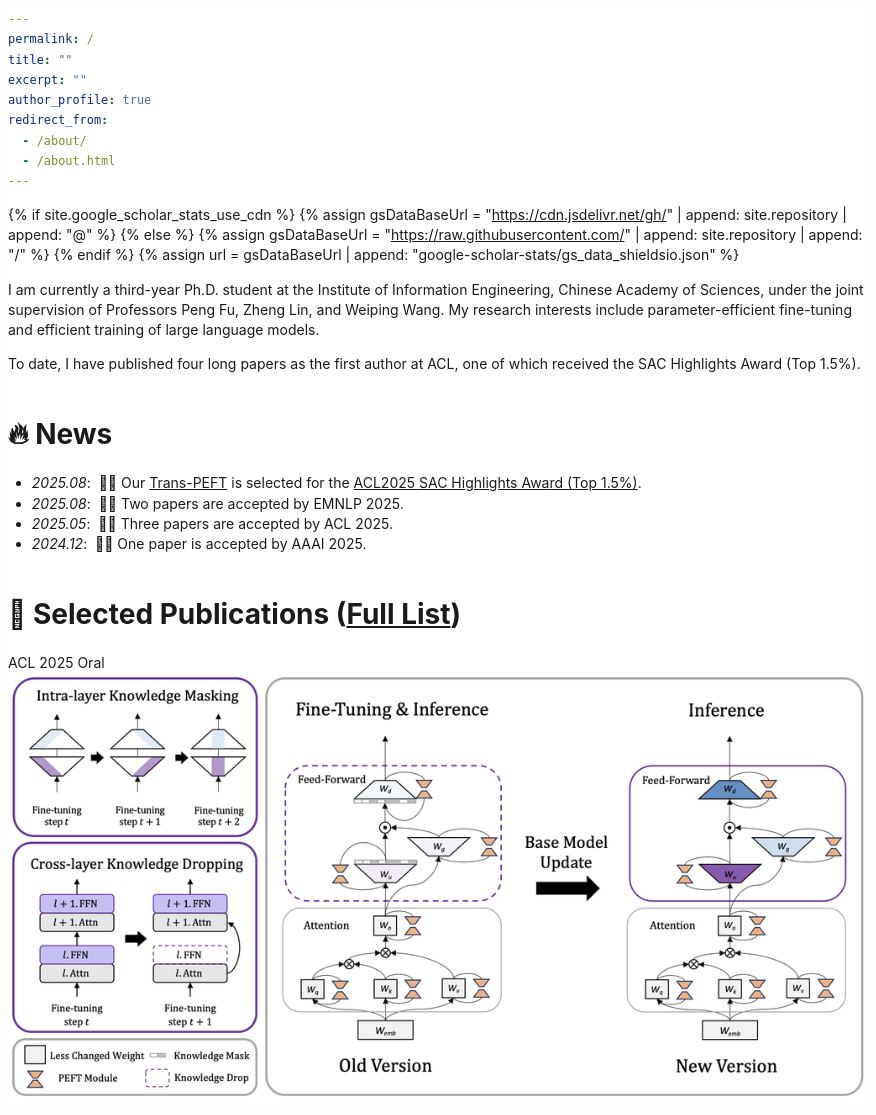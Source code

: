 ```yaml
---
permalink: /
title: ""
excerpt: ""
author_profile: true
redirect_from: 
  - /about/
  - /about.html
---
```


{% if site.google_scholar_stats_use_cdn %}
{% assign gsDataBaseUrl = "https://cdn.jsdelivr.net/gh/" | append: site.repository | append: "@" %}
{% else %}
{% assign gsDataBaseUrl = "https://raw.githubusercontent.com/" | append: site.repository | append: "/" %}
{% endif %}
{% assign url = gsDataBaseUrl | append: "google-scholar-stats/gs_data_shieldsio.json" %}

<span class='anchor' id='about-me'></span>

I am currently a third-year Ph.D. student at the Institute of Information Engineering, Chinese Academy of Sciences, under the joint supervision of Professors Peng Fu, Zheng Lin, and Weiping Wang.
My research interests include parameter-efficient fine-tuning and efficient training of large language models.

To date, I have published four long papers as the first author at ACL, one of which received the SAC Highlights Award (Top 1.5%).


# 🔥 News
- *2025.08*: &nbsp;🎉🎉 Our [Trans-PEFT](https://arxiv.org/pdf/2506.06844) is selected for the [ACL2025 SAC Highlights Award (Top 1.5%)](https://2025.aclweb.org/program/awards/#sac-highlights).
- *2025.08*: &nbsp;🎉🎉 Two papers are accepted by EMNLP 2025.
- *2025.05*: &nbsp;🎉🎉 Three papers are accepted by ACL 2025.
- *2024.12*: &nbsp;🎉🎉 One paper is accepted by AAAI 2025.

# 📝 Selected Publications ([Full List](https://scholar.google.com.hk/citations?user=SxrbtkwAAAAJ))

<div class='paper-box'><div class='paper-box-image'><div><div class="badge">ACL 2025 Oral</div><img src='images/trans-peft.png' alt="sym" width="100%"></div></div>